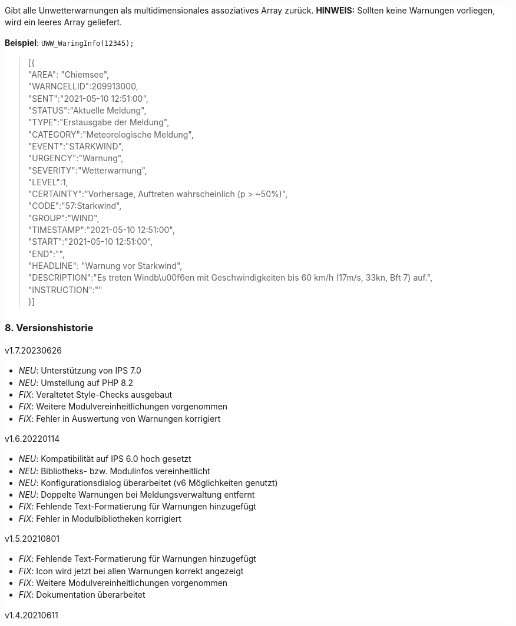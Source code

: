 Gibt alle Unwetterwarnungen als multidimensionales assoziatives Array zurück.
__HINWEIS:__ Sollten keine Warnungen vorliegen, wird ein leeres Array geliefert.

__Beispiel__: `UWW_WaringInfo(12345);`

> \[{  
> "AREA": "Chiemsee",  
> "WARNCELLID":209913000,  
> "SENT":"2021-05-10 12:51:00",  
> "STATUS":"Aktuelle Meldung",  
> "TYPE":"Erstausgabe der Meldung",  
> "CATEGORY":"Meteorologische Meldung",  
> "EVENT":"STARKWIND",  
> "URGENCY":"Warnung",  
> "SEVERITY":"Wetterwarnung",  
> "LEVEL":1,  
> "CERTAINTY":"Vorhersage, Auftreten wahrscheinlich (p > ~50%)",  
> "CODE":"57:Starkwind",  
> "GROUP":"WIND",  
> "TIMESTAMP":"2021-05-10 12:51:00",  
> "START":"2021-05-10 12:51:00",  
> "END":"",  
> "HEADLINE": "Warnung vor Starkwind",  
> "DESCRIPTION":"Es treten Windb\u00f6en mit Geschwindigkeiten bis 60 km\/h (17m\/s, 33kn, Bft 7) auf.",  
> "INSTRUCTION":""  
> }\]  

### 8. Versionshistorie

v1.7.20230626

* _NEU_: Unterstützung von IPS 7.0
* _NEU_: Umstellung auf PHP 8.2
* _FIX_: Veraltetet Style-Checks ausgebaut
* _FIX_: Weitere Modulvereinheitlichungen vorgenommen
* _FIX_: Fehler in Auswertung von Warnungen korrigiert

v1.6.20220114

* _NEU_: Kompatibilität auf IPS 6.0 hoch gesetzt
* _NEU_: Bibliotheks- bzw. Modulinfos vereinheitlicht
* _NEU_: Konfigurationsdialog überarbeitet (v6 Möglichkeiten genutzt)
* _NEU_: Doppelte Warnungen bei Meldungsverwaltung entfernt
* _FIX_: Fehlende Text-Formatierung für Warnungen hinzugefügt
* _FIX_: Fehler in Modulbibliotheken korrigiert

v1.5.20210801

* _FIX_: Fehlende Text-Formatierung für Warnungen hinzugefügt
* _FIX_: Icon wird jetzt bei allen Warnungen korrekt angezeigt
* _FIX_: Weitere Modulvereinheitlichungen vorgenommen
* _FIX_: Dokumentation überarbeitet

v1.4.20210611
